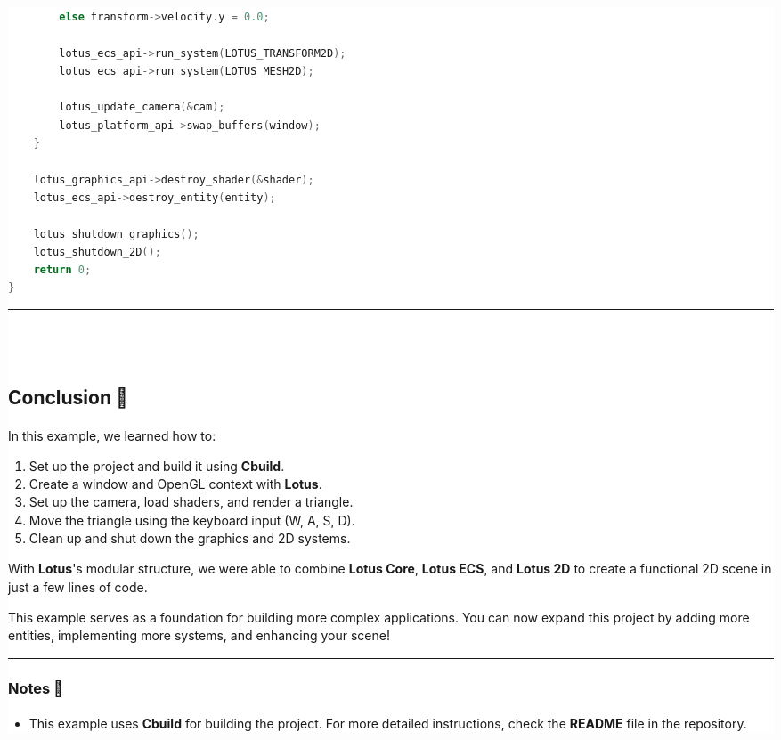 ```c
        else transform->velocity.y = 0.0;

        lotus_ecs_api->run_system(LOTUS_TRANSFORM2D);
        lotus_ecs_api->run_system(LOTUS_MESH2D);

        lotus_update_camera(&cam);
        lotus_platform_api->swap_buffers(window);
    }

    lotus_graphics_api->destroy_shader(&shader);
    lotus_ecs_api->destroy_entity(entity);

    lotus_shutdown_graphics();
    lotus_shutdown_2D();
    return 0;
}
```

---

<br>
<br>

## **Conclusion 🪷**

In this example, we learned how to:
1. Set up the project and build it using **Cbuild**.
2. Create a window and OpenGL context with **Lotus**.
3. Set up the camera, load shaders, and render a triangle.
4. Move the triangle using the keyboard input (W, A, S, D).
5. Clean up and shut down the graphics and 2D systems.

With **Lotus**'s modular structure, we were able to combine **Lotus Core**, **Lotus ECS**, and **Lotus 2D** to create a functional 2D scene in just a few lines of code.

This example serves as a foundation for building more complex applications. You can now expand this project by adding more entities, implementing more systems, and enhancing your scene!

---

### **Notes** 🪷

- This example uses **Cbuild** for building the project. For more detailed instructions, check the **README** file in the repository.